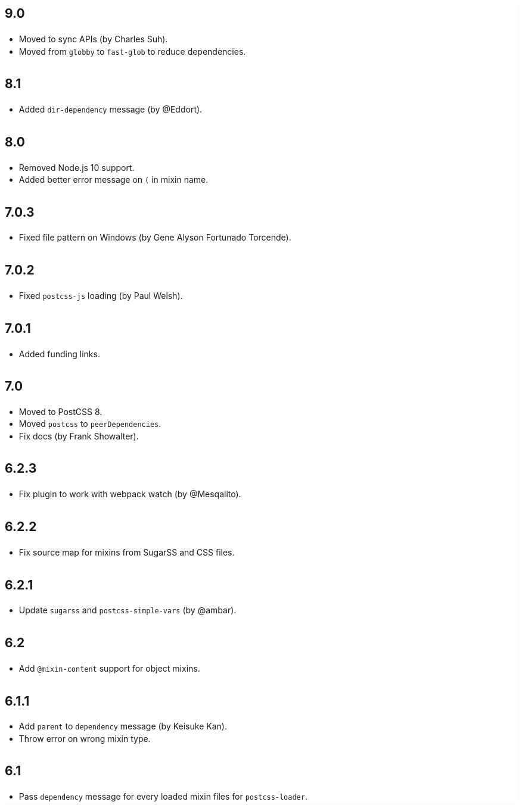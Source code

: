 ## 9.0
* Moved to sync APIs (by Charles Suh).
* Moved from `globby` to `fast-glob` to reduce dependencies.

## 8.1
* Added `dir-dependency` message (by @Eddort).

## 8.0
* Removed Node.js 10 support.
* Added better error message on `(` in mixin name.

## 7.0.3
* Fixed file pattern on Windows (by Gene Alyson Fortunado Torcende).

## 7.0.2
* Fixed `postcss-js` loading (by Paul Welsh).

## 7.0.1
* Added funding links.

## 7.0
* Moved to PostCSS 8.
* Moved `postcss` to `peerDependencies`.
* Fix docs (by Frank Showalter).

## 6.2.3
* Fix plugin to work with webpack watch (by @Mesqalito).

## 6.2.2
* Fix source map for mixins from SugarSS and CSS files.

## 6.2.1
* Update `sugarss` and `postcss-simple-vars` (by @ambar).

## 6.2
* Add `@mixin-content` support for object mixins.

## 6.1.1
* Add `parent` to `dependency` message (by Keisuke Kan).
* Throw error on wrong mixin type.

## 6.1
* Pass `dependency` message for every loaded mixin files for `postcss-loader`.
